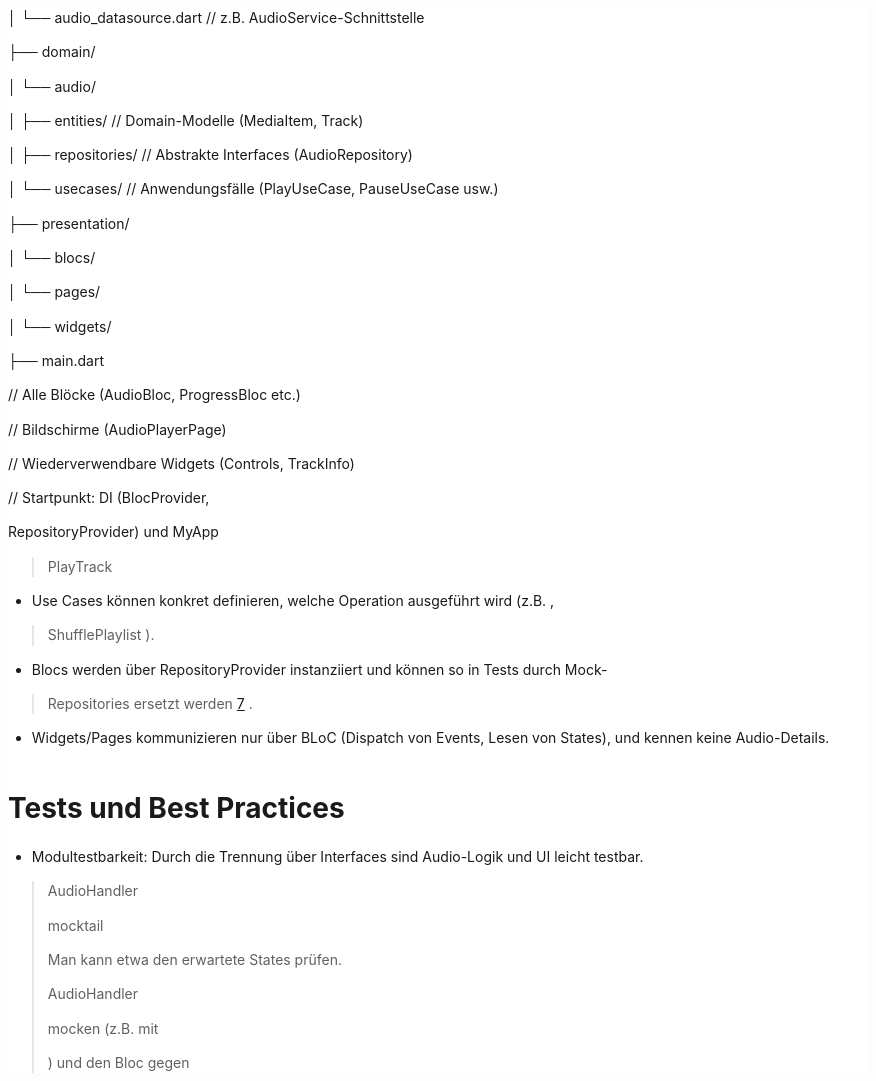 │ └── audio_datasource.dart // z.B. AudioService-Schnittstelle

├── domain/

│ └── audio/

│ ├── entities/ // Domain-Modelle (MediaItem, Track)

│ ├── repositories/ // Abstrakte Interfaces (AudioRepository)

│ └── usecases/ // Anwendungsfälle (PlayUseCase, PauseUseCase usw.)

├── presentation/

│ └── blocs/

│ └── pages/

│ └── widgets/

├── main.dart

// Alle Blöcke (AudioBloc, ProgressBloc etc.)

// Bildschirme (AudioPlayerPage)

// Wiederverwendbare Widgets (Controls, TrackInfo)

// Startpunkt: DI (BlocProvider,

RepositoryProvider) und MyApp

> PlayTrack

- Use Cases können konkret definieren, welche Operation ausgeführt wird
  (z.B. ,

> ShufflePlaylist ).

- Blocs werden über RepositoryProvider instanziiert und können so in
  Tests durch Mock-

> Repositories ersetzt werden
> [7](https://pub.dev/packages/flutter_bloc#%3A~%3Atext%3DRepositoryProvider%20is%20a%20Flutter%20widget%2Conly%20be%20used%20for%20repositories)
> .

- Widgets/Pages kommunizieren nur über BLoC (Dispatch von Events, Lesen
  von States), und kennen keine Audio-Details.

# Tests und Best Practices

- Modultestbarkeit: Durch die Trennung über Interfaces sind Audio-Logik
  und UI leicht testbar.

> AudioHandler
>
> mocktail
>
> Man kann etwa den erwartete States prüfen.
>
> AudioHandler
>
> mocken (z.B. mit
>
> ) und den Bloc gegen

